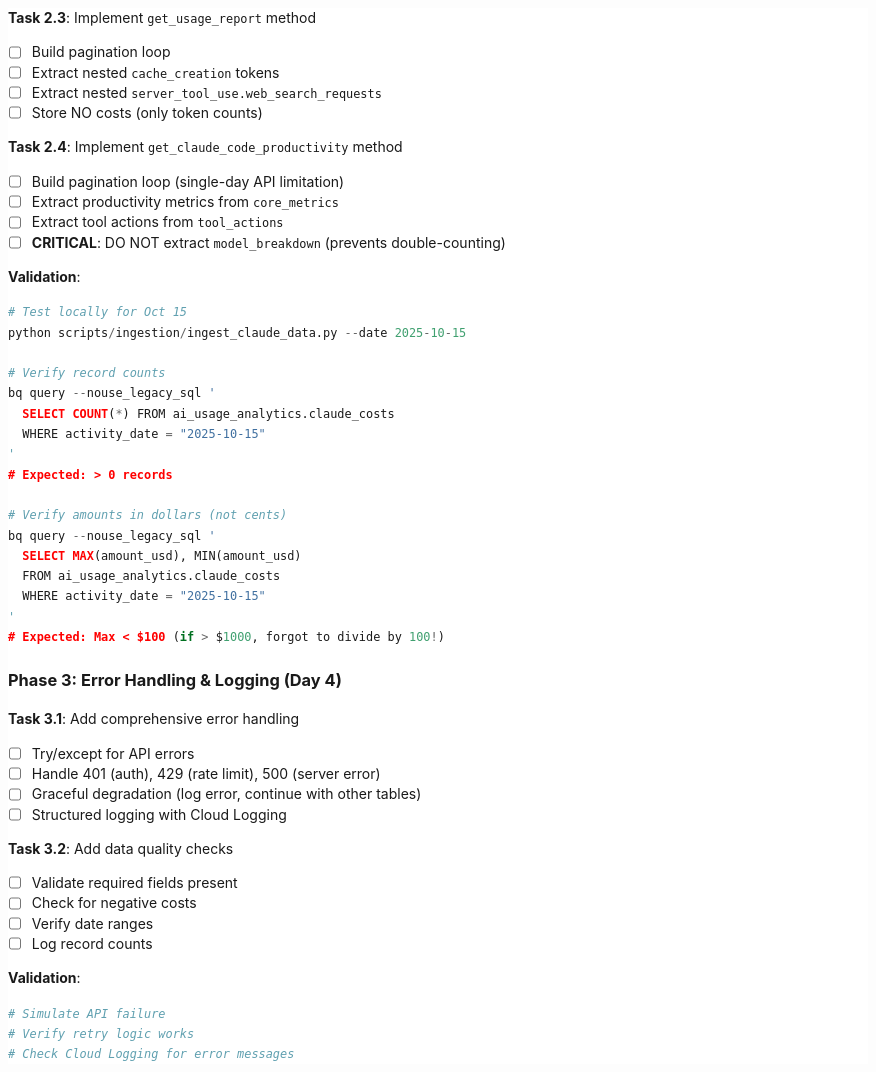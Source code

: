 **Task 2.3**: Implement `get_usage_report` method
- [ ] Build pagination loop
- [ ] Extract nested `cache_creation` tokens
- [ ] Extract nested `server_tool_use.web_search_requests`
- [ ] Store NO costs (only token counts)

**Task 2.4**: Implement `get_claude_code_productivity` method
- [ ] Build pagination loop (single-day API limitation)
- [ ] Extract productivity metrics from `core_metrics`
- [ ] Extract tool actions from `tool_actions`
- [ ] **CRITICAL**: DO NOT extract `model_breakdown` (prevents double-counting)

**Validation**:
```python
# Test locally for Oct 15
python scripts/ingestion/ingest_claude_data.py --date 2025-10-15

# Verify record counts
bq query --nouse_legacy_sql '
  SELECT COUNT(*) FROM ai_usage_analytics.claude_costs
  WHERE activity_date = "2025-10-15"
'
# Expected: > 0 records

# Verify amounts in dollars (not cents)
bq query --nouse_legacy_sql '
  SELECT MAX(amount_usd), MIN(amount_usd)
  FROM ai_usage_analytics.claude_costs
  WHERE activity_date = "2025-10-15"
'
# Expected: Max < $100 (if > $1000, forgot to divide by 100!)
```

### Phase 3: Error Handling & Logging (Day 4)

**Task 3.1**: Add comprehensive error handling
- [ ] Try/except for API errors
- [ ] Handle 401 (auth), 429 (rate limit), 500 (server error)
- [ ] Graceful degradation (log error, continue with other tables)
- [ ] Structured logging with Cloud Logging

**Task 3.2**: Add data quality checks
- [ ] Validate required fields present
- [ ] Check for negative costs
- [ ] Verify date ranges
- [ ] Log record counts

**Validation**:
```bash
# Simulate API failure
# Verify retry logic works
# Check Cloud Logging for error messages
```
